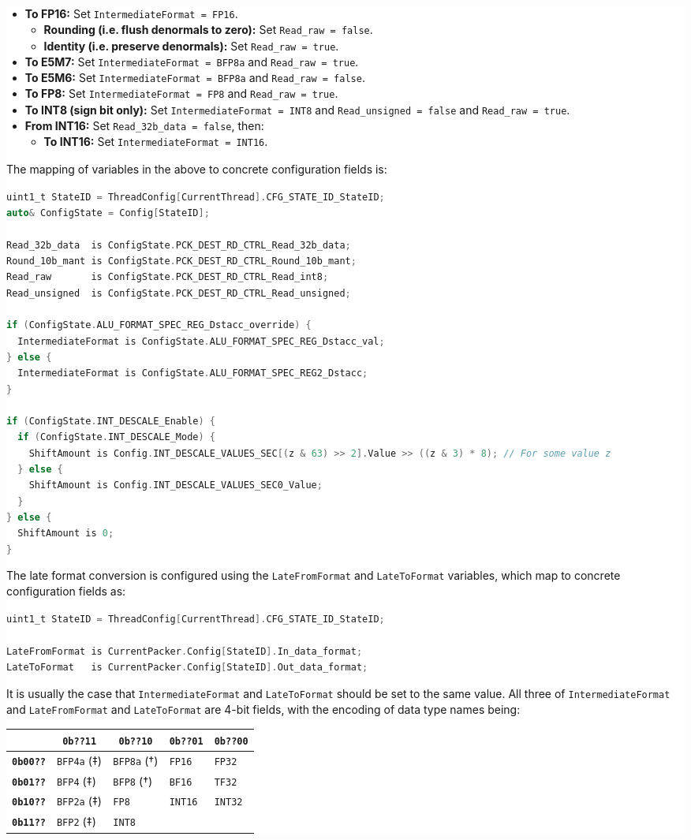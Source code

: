   * **To FP16:** Set `IntermediateFormat = FP16`.
    * **Rounding (i.e. flush denormals to zero):** Set `Read_raw = false`.
    * **Identity (i.e. preserve denormals):** Set `Read_raw = true`.
  * **To E5M7:** Set `IntermediateFormat = BFP8a` and `Read_raw = true`.
  * **To E5M6:** Set `IntermediateFormat = BFP8a` and `Read_raw = false`.
  * **To FP8:** Set `IntermediateFormat = FP8` and `Read_raw = true`.
  * **To INT8 (sign bit only):** Set `IntermediateFormat = INT8` and `Read_unsigned = false` and `Read_raw = true`.
* **From INT16:** Set `Read_32b_data = false`, then:
  * **To INT16:** Set `IntermediateFormat = INT16`.

The mapping of variables in the above to concrete configuration fields is:

```c
uint1_t StateID = ThreadConfig[CurrentThread].CFG_STATE_ID_StateID;
auto& ConfigState = Config[StateID];

Read_32b_data  is ConfigState.PCK_DEST_RD_CTRL_Read_32b_data;
Round_10b_mant is ConfigState.PCK_DEST_RD_CTRL_Round_10b_mant;
Read_raw       is ConfigState.PCK_DEST_RD_CTRL_Read_int8;
Read_unsigned  is ConfigState.PCK_DEST_RD_CTRL_Read_unsigned;

if (ConfigState.ALU_FORMAT_SPEC_REG_Dstacc_override) {
  IntermediateFormat is ConfigState.ALU_FORMAT_SPEC_REG_Dstacc_val;
} else {
  IntermediateFormat is ConfigState.ALU_FORMAT_SPEC_REG2_Dstacc;
}

if (ConfigState.INT_DESCALE_Enable) {
  if (ConfigState.INT_DESCALE_Mode) {
    ShiftAmount is Config.INT_DESCALE_VALUES_SEC[(z & 63) >> 2].Value >> ((z & 3) * 8); // For some value z
  } else {
    ShiftAmount is Config.INT_DESCALE_VALUES_SEC0_Value;
  }
} else {
  ShiftAmount is 0;
}
```

The late format conversion is configured using the `LateFromFormat` and `LateToFormat` variables, which map to concrete configuration fields as:
```c
uint1_t StateID = ThreadConfig[CurrentThread].CFG_STATE_ID_StateID;

LateFromFormat is CurrentPacker.Config[StateID].In_data_format;
LateToFormat   is CurrentPacker.Config[StateID].Out_data_format;
```

It is usually the case that `IntermediateFormat` and `LateToFormat` should be set to the same value. All three of `IntermediateFormat` and `LateFromFormat` and `LateToFormat` are 4-bit fields, with the encoding of data type names being:

||`0b??11`|`0b??10`|`0b??01`|`0b??00`|
|---|---|---|---|---|
|**`0b00??`**|`BFP4a` (‡)|`BFP8a` (†)|`FP16`|`FP32`|
|**`0b01??`**|`BFP4` (‡)|`BFP8` (†)|`BF16`|`TF32`|
|**`0b10??`**|`BFP2a` (‡)|`FP8`|`INT16`|`INT32`|
|**`0b11??`**|`BFP2` (‡)|`INT8`|||
